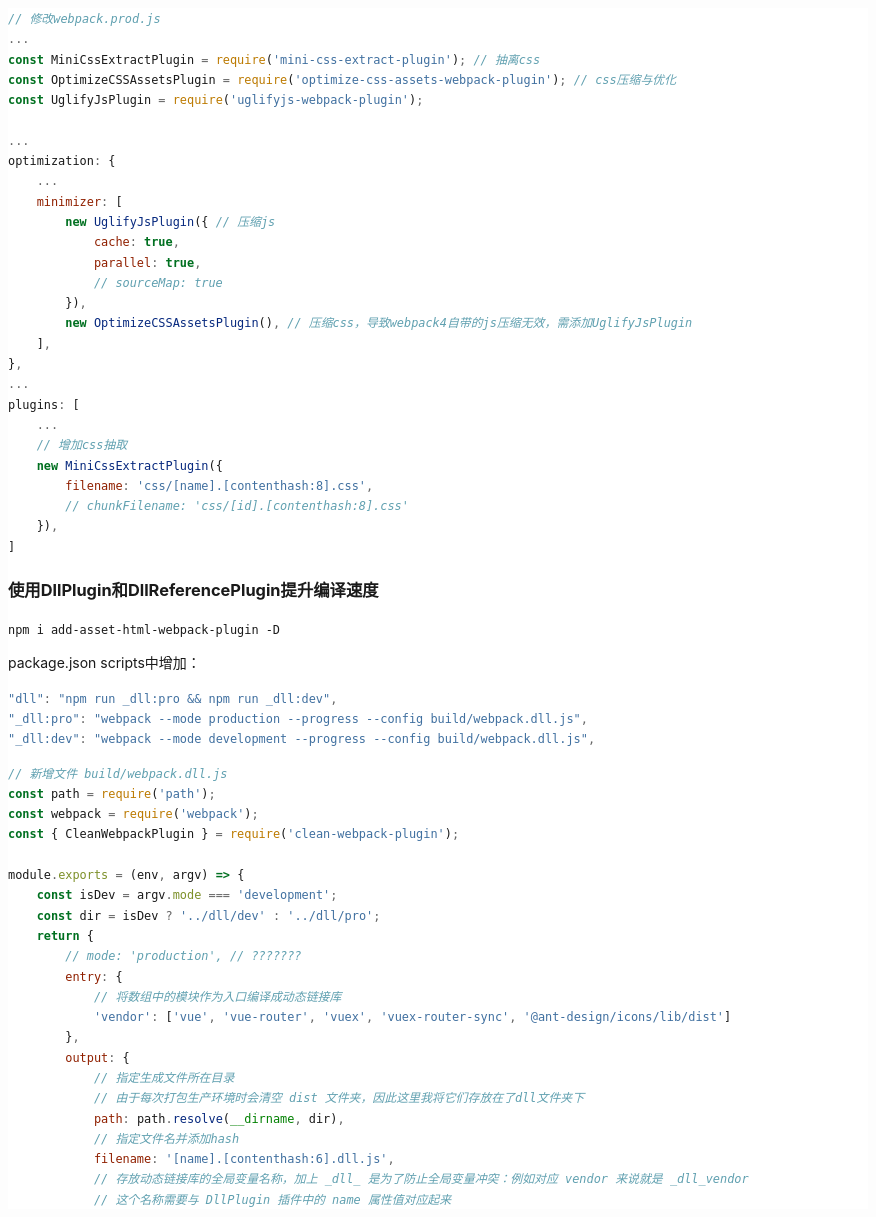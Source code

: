 
```javascript
// 修改webpack.prod.js
...
const MiniCssExtractPlugin = require('mini-css-extract-plugin'); // 抽离css
const OptimizeCSSAssetsPlugin = require('optimize-css-assets-webpack-plugin'); // css压缩与优化
const UglifyJsPlugin = require('uglifyjs-webpack-plugin');

...
optimization: {
    ...
    minimizer: [
        new UglifyJsPlugin({ // 压缩js
            cache: true,
            parallel: true,
            // sourceMap: true
        }),
        new OptimizeCSSAssetsPlugin(), // 压缩css，导致webpack4自带的js压缩无效，需添加UglifyJsPlugin
    ],
},
...
plugins: [
    ...
    // 增加css抽取
    new MiniCssExtractPlugin({
        filename: 'css/[name].[contenthash:8].css',
        // chunkFilename: 'css/[id].[contenthash:8].css'
    }),
]
```

### 使用DllPlugin和DllReferencePlugin提升编译速度

`npm i add-asset-html-webpack-plugin -D`

package.json scripts中增加：

```javascript
"dll": "npm run _dll:pro && npm run _dll:dev",
"_dll:pro": "webpack --mode production --progress --config build/webpack.dll.js",
"_dll:dev": "webpack --mode development --progress --config build/webpack.dll.js",
```

```javascript
// 新增文件 build/webpack.dll.js
const path = require('path');
const webpack = require('webpack');
const { CleanWebpackPlugin } = require('clean-webpack-plugin');

module.exports = (env, argv) => {
    const isDev = argv.mode === 'development';
    const dir = isDev ? '../dll/dev' : '../dll/pro';
    return {
        // mode: 'production', // ???????
        entry: {
            // 将数组中的模块作为入口编译成动态链接库
            'vendor': ['vue', 'vue-router', 'vuex', 'vuex-router-sync', '@ant-design/icons/lib/dist']
        },
        output: {
            // 指定生成文件所在目录
            // 由于每次打包生产环境时会清空 dist 文件夹，因此这里我将它们存放在了dll文件夹下
            path: path.resolve(__dirname, dir),
            // 指定文件名并添加hash
            filename: '[name].[contenthash:6].dll.js',
            // 存放动态链接库的全局变量名称，加上 _dll_ 是为了防止全局变量冲突：例如对应 vendor 来说就是 _dll_vendor
            // 这个名称需要与 DllPlugin 插件中的 name 属性值对应起来
```